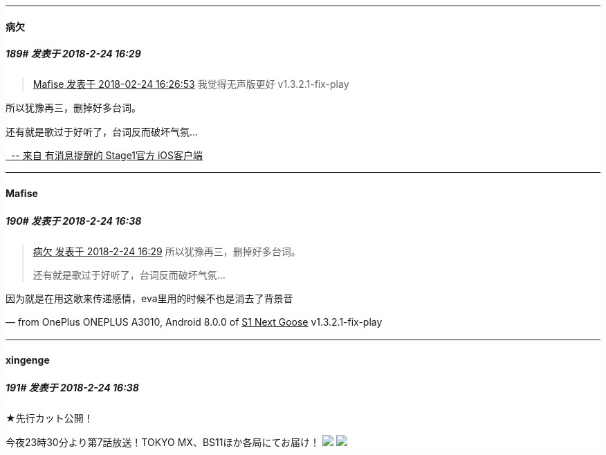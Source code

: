 


-----

####  病欠  
##### 189#       发表于 2018-2-24 16:29



<blockquote><a href="httphttps://bbs.saraba1st.com/2b/forum.php?mod=redirect&amp;goto=findpost&amp;pid=38654852&amp;ptid=1583829" target="_blank">Mafise 发表于 2018-02-24 16:26:53</a>
我觉得无声版更好 v1.3.2.1-fix-play</blockquote>所以犹豫再三，删掉好多台词。

还有就是歌过于好听了，台词反而破坏气氛…

[  -- 来自 有消息提醒的 Stage1官方 iOS客户端](https://itunes.apple.com/fi/app/saraba1st/id1221237470?mt=8)







-----

####  Mafise  
##### 190#       发表于 2018-2-24 16:38



<blockquote><a href="httphttps://bbs.saraba1st.com/2b/forum.php?mod=redirect&amp;goto=findpost&amp;pid=38654884&amp;ptid=1583829" target="_blank">病欠 发表于 2018-2-24 16:29</a>
所以犹豫再三，删掉好多台词。

还有就是歌过于好听了，台词反而破坏气氛…</blockquote>
因为就是在用这歌来传递感情，eva里用的时候不也是消去了背景音

— from OnePlus ONEPLUS A3010, Android 8.0.0 of [S1 Next Goose](https://play.google.com/store/apps/details?id=me.ykrank.s1next) v1.3.2.1-fix-play







-----

####  xingenge  
##### 191#       发表于 2018-2-24 16:38




★先行カット公開！

今夜23時30分より第7話放送！TOKYO MX、BS11ほか各局にてお届け！ ​​​​
<img src="http://wx4.sinaimg.cn/large/740ca5e5gy1formit1aulj20xc0irnhs.jpg" referrerpolicy="no-referrer">
<img src="http://wx3.sinaimg.cn/large/740ca5e5gy1formiufuazj20xc0irtor.jpg" referrerpolicy="no-referrer">





